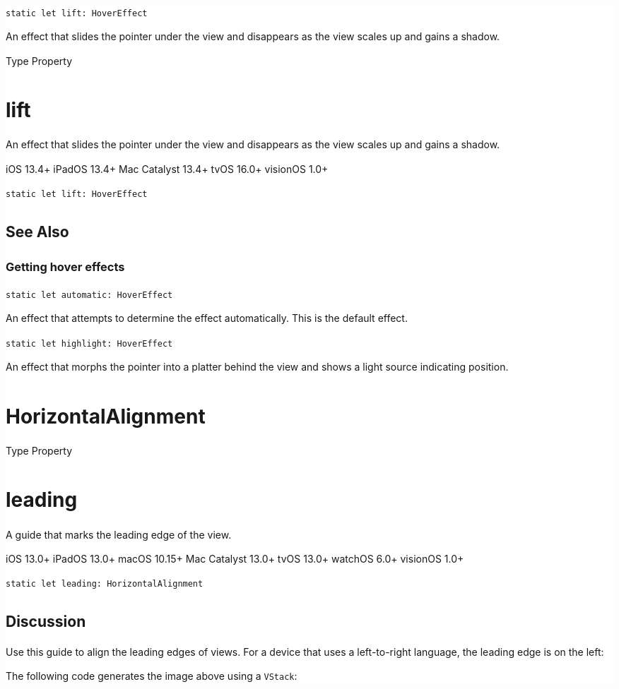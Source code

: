 `static let lift: HoverEffect`

An effect that slides the pointer under the view and disappears as the view
scales up and gains a shadow.

Type Property

# lift

An effect that slides the pointer under the view and disappears as the view
scales up and gains a shadow.

iOS 13.4+  iPadOS 13.4+  Mac Catalyst 13.4+  tvOS 16.0+  visionOS 1.0+

    
    
    static let lift: HoverEffect

## See Also

### Getting hover effects

`static let automatic: HoverEffect`

An effect that attempts to determine the effect automatically. This is the
default effect.

`static let highlight: HoverEffect`

An effect that morphs the pointer into a platter behind the view and shows a
light source indicating position.



# HorizontalAlignment

Type Property

# leading

A guide that marks the leading edge of the view.

iOS 13.0+  iPadOS 13.0+  macOS 10.15+  Mac Catalyst 13.0+  tvOS 13.0+  watchOS
6.0+  visionOS 1.0+

    
    
    static let leading: HorizontalAlignment

## Discussion

Use this guide to align the leading edges of views. For a device that uses a
left-to-right language, the leading edge is on the left:

The following code generates the image above using a `VStack`:
